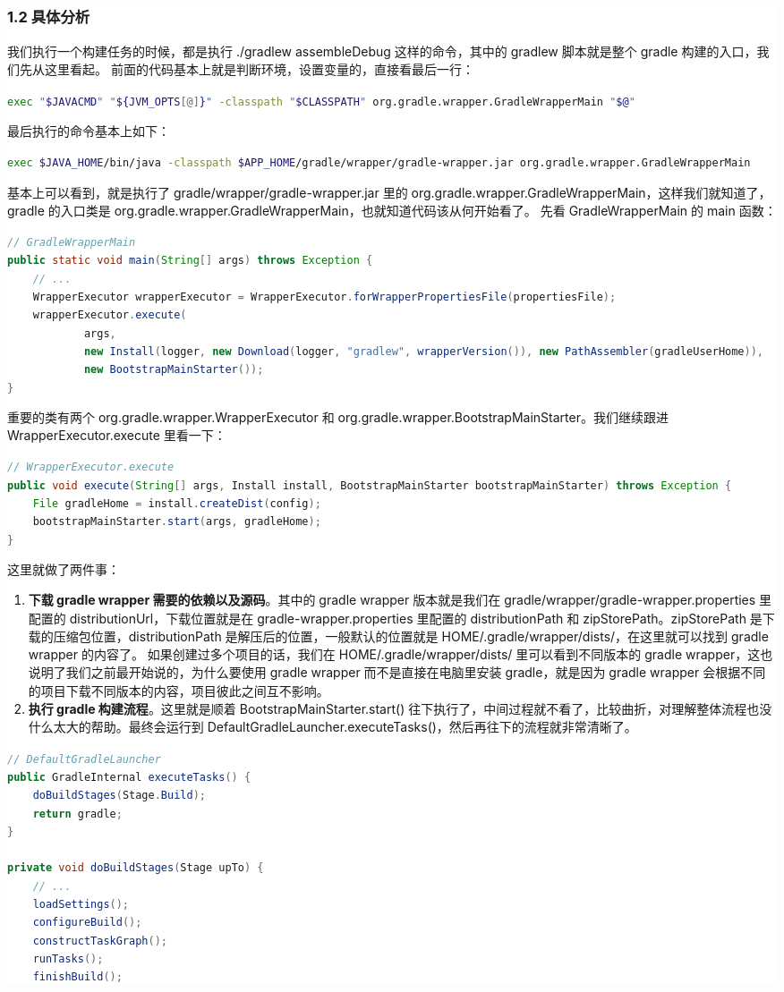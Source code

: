 ### 1.2 具体分析

我们执行一个构建任务的时候，都是执行 ./gradlew assembleDebug 这样的命令，其中的 gradlew 脚本就是整个 gradle 构建的入口，我们先从这里看起。
前面的代码基本上就是判断环境，设置变量的，直接看最后一行：

```bash
exec "$JAVACMD" "${JVM_OPTS[@]}" -classpath "$CLASSPATH" org.gradle.wrapper.GradleWrapperMain "$@"
```

最后执行的命令基本上如下：

```bash
exec $JAVA_HOME/bin/java -classpath $APP_HOME/gradle/wrapper/gradle-wrapper.jar org.gradle.wrapper.GradleWrapperMain
```

基本上可以看到，就是执行了 gradle/wrapper/gradle-wrapper.jar 里的 org.gradle.wrapper.GradleWrapperMain，这样我们就知道了，gradle 的入口类是 org.gradle.wrapper.GradleWrapperMain，也就知道代码该从何开始看了。
先看 GradleWrapperMain 的 main 函数：

```java
// GradleWrapperMain
public static void main(String[] args) throws Exception {
    // ...
    WrapperExecutor wrapperExecutor = WrapperExecutor.forWrapperPropertiesFile(propertiesFile);
    wrapperExecutor.execute(
            args,
            new Install(logger, new Download(logger, "gradlew", wrapperVersion()), new PathAssembler(gradleUserHome)),
            new BootstrapMainStarter());
}
```

重要的类有两个 org.gradle.wrapper.WrapperExecutor 和 org.gradle.wrapper.BootstrapMainStarter。我们继续跟进 WrapperExecutor.execute 里看一下：

```java
// WrapperExecutor.execute
public void execute(String[] args, Install install, BootstrapMainStarter bootstrapMainStarter) throws Exception {
    File gradleHome = install.createDist(config);
    bootstrapMainStarter.start(args, gradleHome);
}
```

这里就做了两件事：

1. **下载 gradle wrapper 需要的依赖以及源码**。其中的 gradle wrapper 版本就是我们在 gradle/wrapper/gradle-wrapper.properties 里配置的 distributionUrl，下载位置就是在 gradle-wrapper.properties 里配置的 distributionPath 和 zipStorePath。zipStorePath 是下载的压缩包位置，distributionPath 是解压后的位置，一般默认的位置就是 HOME/.gradle/wrapper/dists/，在这里就可以找到 gradle wrapper 的内容了。
   如果创建过多个项目的话，我们在 HOME/.gradle/wrapper/dists/ 里可以看到不同版本的 gradle wrapper，这也说明了我们之前最开始说的，为什么要使用 gradle wrapper 而不是直接在电脑里安装 gradle，就是因为 gradle wrapper 会根据不同的项目下载不同版本的内容，项目彼此之间互不影响。
2. **执行 gradle 构建流程**。这里就是顺着 BootstrapMainStarter.start() 往下执行了，中间过程就不看了，比较曲折，对理解整体流程也没什么太大的帮助。最终会运行到 DefaultGradleLauncher.executeTasks()，然后再往下的流程就非常清晰了。

```java
// DefaultGradleLauncher
public GradleInternal executeTasks() {
    doBuildStages(Stage.Build);
    return gradle;
}

private void doBuildStages(Stage upTo) {
    // ...
    loadSettings();
    configureBuild();
    constructTaskGraph();
    runTasks();
    finishBuild();
```